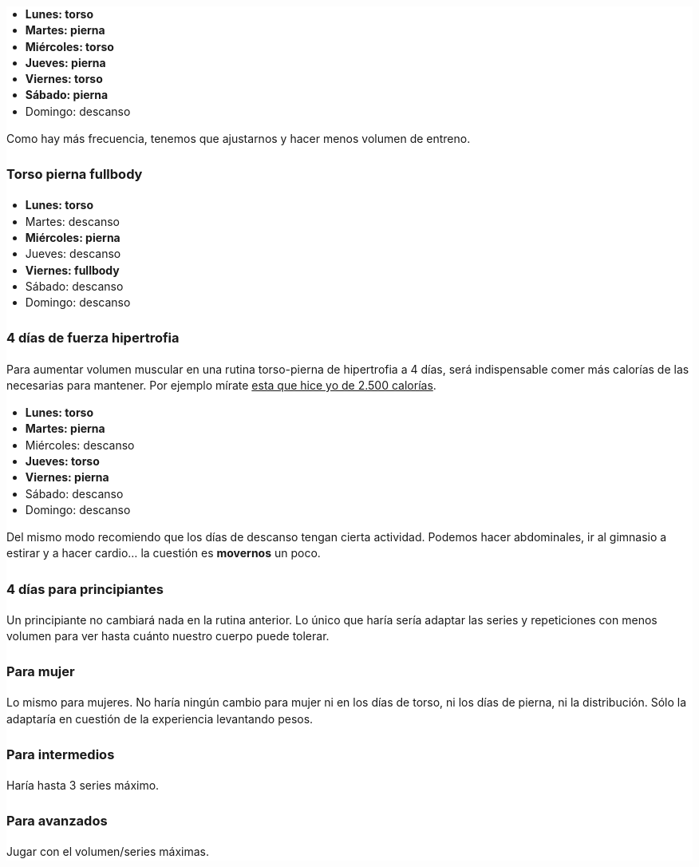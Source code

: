 - **Lunes: torso**
- **Martes: pierna**
- **Miércoles: torso**
- **Jueves: pierna**
- **Viernes: torso**
- **Sábado: pierna**
- Domingo: descanso

Como hay más frecuencia, tenemos que ajustarnos y hacer menos volumen de entreno.

### Torso pierna fullbody

- **Lunes: torso**
- Martes: descanso
- **Miércoles: pierna**
- Jueves: descanso
- **Viernes: fullbody**
- Sábado: descanso
- Domingo: descanso

### 4 días de fuerza hipertrofia

Para aumentar volumen muscular en una rutina torso-pierna de hipertrofia a 4 días, será indispensable comer más calorías de las necesarias para mantener. Por ejemplo mírate [esta que hice yo de 2.500 calorías](https://pau.ninja/dieta-2500-calorias-volumen/).

- **Lunes: torso**
- **Martes: pierna**
- Miércoles: descanso
- **Jueves: torso**
- **Viernes: pierna**
- Sábado: descanso
- Domingo: descanso

Del mismo modo recomiendo que los días de descanso tengan cierta actividad. Podemos hacer abdominales, ir al gimnasio a estirar y a hacer cardio… la cuestión es **movernos** un poco.

### 4 días para principiantes

Un principiante no cambiará nada en la rutina anterior. Lo único que haría sería adaptar las series y repeticiones con menos volumen para ver hasta cuánto nuestro cuerpo puede tolerar.

### Para mujer

Lo mismo para mujeres. No haría ningún cambio para mujer ni en los días de torso, ni los días de pierna, ni la distribución. Sólo la adaptaría en cuestión de la experiencia levantando pesos.

### Para intermedios

Haría hasta 3 series máximo.

### Para avanzados

Jugar con el volumen/series máximas.
